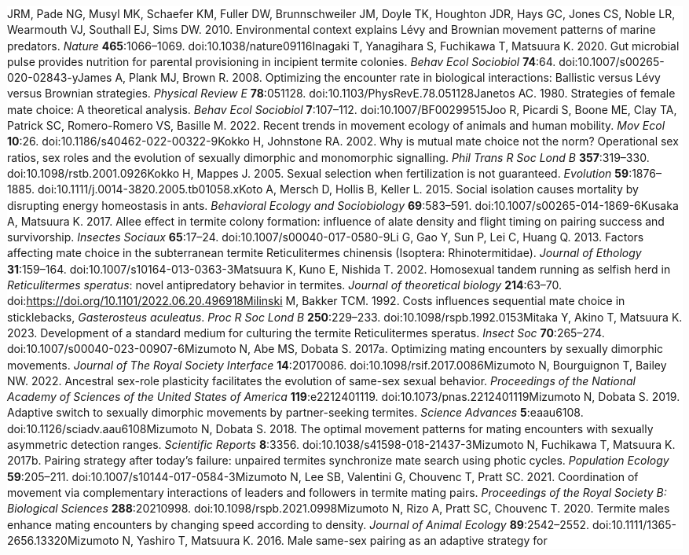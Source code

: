 JRM, Pade NG, Musyl MK, Schaefer KM, Fuller DW, Brunnschweiler JM, Doyle
TK, Houghton JDR, Hays GC, Jones CS, Noble LR, Wearmouth VJ, Southall
EJ, Sims DW. 2010. Environmental context explains Lévy and Brownian
movement patterns of marine predators. *Nature* **465**:1066–1069.
doi:10.1038/nature09116Inagaki T, Yanagihara S, Fuchikawa T, Matsuura K.
2020. Gut microbial pulse provides nutrition for parental provisioning
in incipient termite colonies. *Behav Ecol Sociobiol* **74**:64.
doi:10.1007/s00265-020-02843-yJames A, Plank MJ, Brown R. 2008.
Optimizing the encounter rate in biological interactions: Ballistic
versus Lévy versus Brownian strategies. *Physical Review E*
**78**:051128. doi:10.1103/PhysRevE.78.051128Janetos AC. 1980.
Strategies of female mate choice: A theoretical analysis. *Behav Ecol
Sociobiol* **7**:107–112. doi:10.1007/BF00299515Joo R, Picardi S, Boone
ME, Clay TA, Patrick SC, Romero-Romero VS, Basille M. 2022. Recent
trends in movement ecology of animals and human mobility. *Mov Ecol*
**10**:26. doi:10.1186/s40462-022-00322-9Kokko H, Johnstone RA. 2002.
Why is mutual mate choice not the norm? Operational sex ratios, sex
roles and the evolution of sexually dimorphic and monomorphic
signalling. *Phil Trans R Soc Lond B* **357**:319–330.
doi:10.1098/rstb.2001.0926Kokko H, Mappes J. 2005. Sexual selection when
fertilization is not guaranteed. *Evolution* **59**:1876–1885.
doi:10.1111/j.0014-3820.2005.tb01058.xKoto A, Mersch D, Hollis B, Keller
L. 2015. Social isolation causes mortality by disrupting energy
homeostasis in ants. *Behavioral Ecology and Sociobiology*
**69**:583–591. doi:10.1007/s00265-014-1869-6Kusaka A, Matsuura K.
2017. Allee effect in termite colony formation: influence of alate
density and flight timing on pairing success and survivorship. *Insectes
Sociaux* **65**:17–24. doi:10.1007/s00040-017-0580-9Li G, Gao Y, Sun P,
Lei C, Huang Q. 2013. Factors affecting mate choice in the subterranean
termite Reticulitermes chinensis (Isoptera: Rhinotermitidae). *Journal
of Ethology* **31**:159–164. doi:10.1007/s10164-013-0363-3Matsuura K,
Kuno E, Nishida T. 2002. Homosexual tandem running as selfish herd in
*Reticulitermes speratus*: novel antipredatory behavior in termites.
*Journal of theoretical biology* **214**:63–70.
doi:https://doi.org/10.1101/2022.06.20.496918Milinski M, Bakker TCM.
1992. Costs influences sequential mate choice in sticklebacks,
*Gasterosteus aculeatus*. *Proc R Soc Lond B* **250**:229–233.
doi:10.1098/rspb.1992.0153Mitaka Y, Akino T, Matsuura K. 2023.
Development of a standard medium for culturing the termite
Reticulitermes speratus. *Insect Soc* **70**:265–274.
doi:10.1007/s00040-023-00907-6Mizumoto N, Abe MS, Dobata S. 2017a.
Optimizing mating encounters by sexually dimorphic movements. *Journal
of The Royal Society Interface* **14**:20170086.
doi:10.1098/rsif.2017.0086Mizumoto N, Bourguignon T, Bailey NW. 2022.
Ancestral sex-role plasticity facilitates the evolution of same-sex
sexual behavior. *Proceedings of the National Academy of Sciences of the
United States of America* **119**:e2212401119.
doi:10.1073/pnas.2212401119Mizumoto N, Dobata S. 2019. Adaptive switch
to sexually dimorphic movements by partner-seeking termites. *Science
Advances* **5**:eaau6108. doi:10.1126/sciadv.aau6108Mizumoto N, Dobata
S. 2018. The optimal movement patterns for mating encounters with
sexually asymmetric detection ranges. *Scientific Reports* **8**:3356.
doi:10.1038/s41598-018-21437-3Mizumoto N, Fuchikawa T, Matsuura K.
2017b. Pairing strategy after today’s failure: unpaired termites
synchronize mate search using photic cycles. *Population Ecology*
**59**:205–211. doi:10.1007/s10144-017-0584-3Mizumoto N, Lee SB,
Valentini G, Chouvenc T, Pratt SC. 2021. Coordination of movement via
complementary interactions of leaders and followers in termite mating
pairs. *Proceedings of the Royal Society B: Biological Sciences*
**288**:20210998. doi:10.1098/rspb.2021.0998Mizumoto N, Rizo A, Pratt
SC, Chouvenc T. 2020. Termite males enhance mating encounters by
changing speed according to density. *Journal of Animal Ecology*
**89**:2542–2552. doi:10.1111/1365-2656.13320Mizumoto N, Yashiro T,
Matsuura K. 2016. Male same-sex pairing as an adaptive strategy for